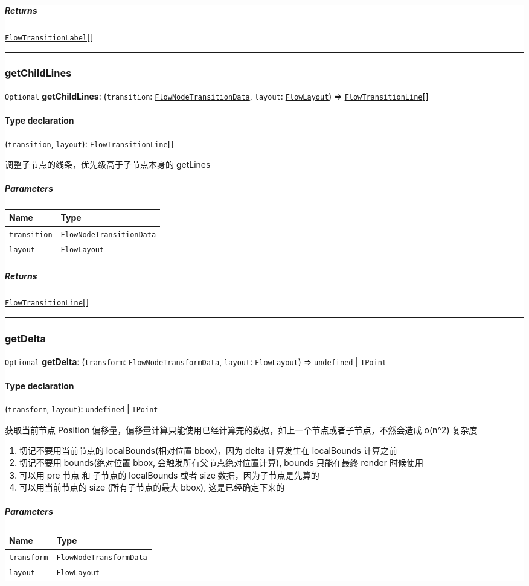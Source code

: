 ##### Returns

[`FlowTransitionLabel`](/en/auto-docs/editor/interfaces/FlowTransitionLabel.md)\[]

***

### getChildLines

`Optional` **getChildLines**: (`transition`: [`FlowNodeTransitionData`](/en/auto-docs/editor/classes/FlowNodeTransitionData.md), `layout`: [`FlowLayout`](/en/auto-docs/editor/variables/FlowLayout-1.md)) => [`FlowTransitionLine`](/en/auto-docs/editor/interfaces/FlowTransitionLine.md)\[]

#### Type declaration

(`transition`, `layout`): [`FlowTransitionLine`](/en/auto-docs/editor/interfaces/FlowTransitionLine.md)\[]

调整子节点的线条，优先级高于子节点本身的 getLines

##### Parameters

| Name | Type |
| :------ | :------ |
| `transition` | [`FlowNodeTransitionData`](/en/auto-docs/editor/classes/FlowNodeTransitionData.md) |
| `layout` | [`FlowLayout`](/en/auto-docs/editor/variables/FlowLayout-1.md) |

##### Returns

[`FlowTransitionLine`](/en/auto-docs/editor/interfaces/FlowTransitionLine.md)\[]

***

### getDelta

`Optional` **getDelta**: (`transform`: [`FlowNodeTransformData`](/en/auto-docs/editor/classes/FlowNodeTransformData.md), `layout`: [`FlowLayout`](/en/auto-docs/editor/variables/FlowLayout-1.md)) => `undefined` | [`IPoint`](/en/auto-docs/editor/interfaces/IPoint.md)

#### Type declaration

(`transform`, `layout`): `undefined` | [`IPoint`](/en/auto-docs/editor/interfaces/IPoint.md)

获取当前节点 Position 偏移量，偏移量计算只能使用已经计算完的数据，如上一个节点或者子节点，不然会造成 o(n^2) 复杂度

1. 切记不要用当前节点的 localBounds(相对位置 bbox)，因为 delta 计算发生在 localBounds 计算之前
2. 切记不要用 bounds(绝对位置 bbox, 会触发所有父节点绝对位置计算), bounds 只能在最终 render 时候使用
3. 可以用 pre 节点 和 子节点的 localBounds 或者 size 数据，因为子节点是先算的
4. 可以用当前节点的 size (所有子节点的最大 bbox), 这是已经确定下来的

##### Parameters

| Name | Type |
| :------ | :------ |
| `transform` | [`FlowNodeTransformData`](/en/auto-docs/editor/classes/FlowNodeTransformData.md) |
| `layout` | [`FlowLayout`](/en/auto-docs/editor/variables/FlowLayout-1.md) |
